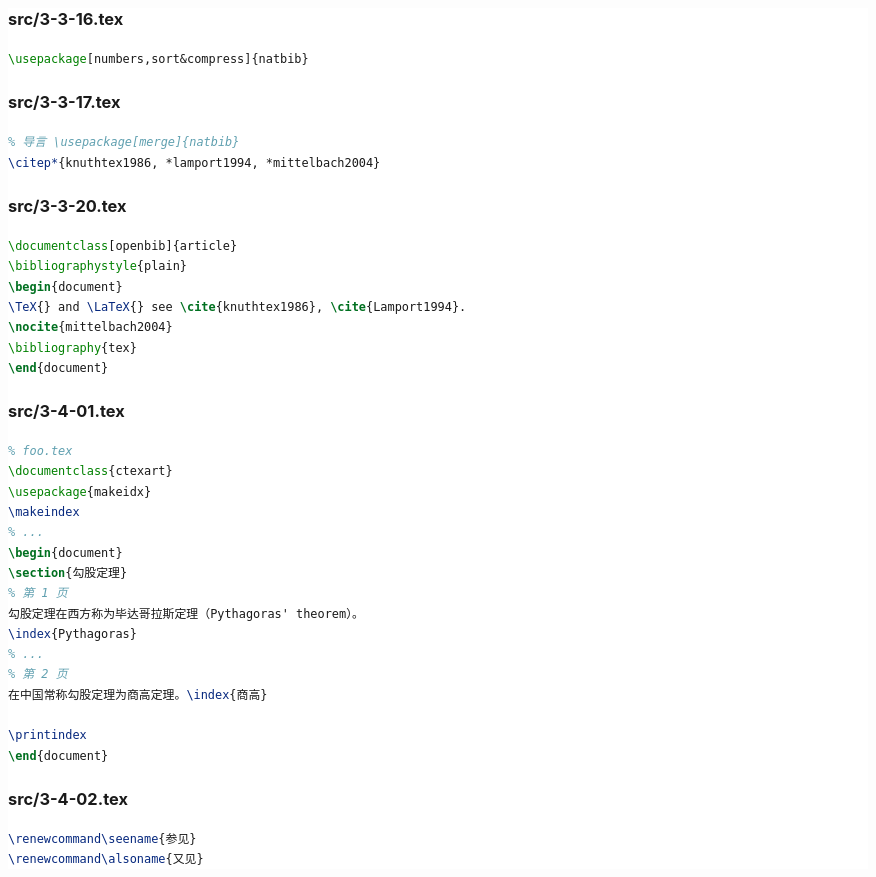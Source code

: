 
### src/3-3-16.tex

```latex
\usepackage[numbers,sort&compress]{natbib}
```


### src/3-3-17.tex

```latex
% 导言 \usepackage[merge]{natbib}
\citep*{knuthtex1986, *lamport1994, *mittelbach2004}
```


### src/3-3-20.tex

```latex
\documentclass[openbib]{article}
\bibliographystyle{plain}
\begin{document}
\TeX{} and \LaTeX{} see \cite{knuthtex1986}, \cite{Lamport1994}.
\nocite{mittelbach2004}
\bibliography{tex}
\end{document}
```


### src/3-4-01.tex

```latex
% foo.tex
\documentclass{ctexart}
\usepackage{makeidx}
\makeindex
% ...
\begin{document}
\section{勾股定理}
% 第 1 页
勾股定理在西方称为毕达哥拉斯定理（Pythagoras' theorem）。
\index{Pythagoras}
% ...
% 第 2 页
在中国常称勾股定理为商高定理。\index{商高}

\printindex
\end{document}
```


### src/3-4-02.tex

```latex
\renewcommand\seename{参见}
\renewcommand\alsoname{又见}
```
